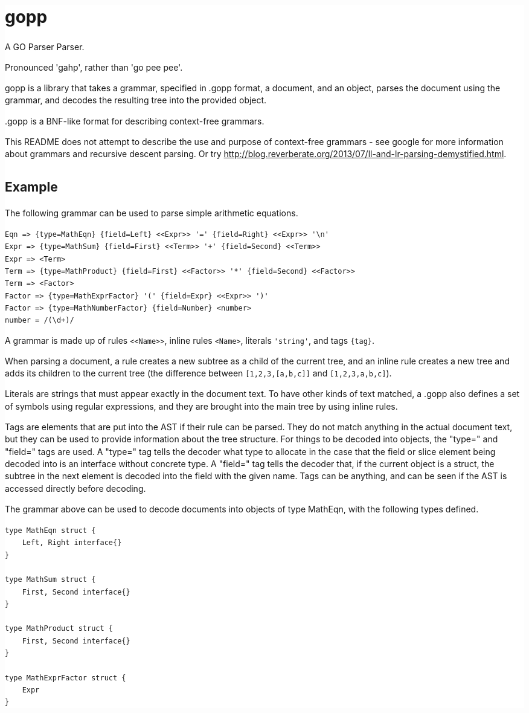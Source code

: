 gopp
====

A GO Parser Parser.

Pronounced 'gahp', rather than 'go pee pee'.

gopp is a library that takes a grammar, specified in .gopp format, a document, and an object, parses the document using the grammar, and decodes the resulting tree into the provided object.

.gopp is a BNF-like format for describing context-free grammars.

This README does not attempt to describe the use and purpose of context-free grammars - see google for more information about grammars and recursive descent parsing. Or try http://blog.reverberate.org/2013/07/ll-and-lr-parsing-demystified.html.

Example
-------

The following grammar can be used to parse simple arithmetic equations.

```
Eqn => {type=MathEqn} {field=Left} <<Expr>> '=' {field=Right} <<Expr>> '\n'
Expr => {type=MathSum} {field=First} <<Term>> '+' {field=Second} <<Term>>
Expr => <Term>
Term => {type=MathProduct} {field=First} <<Factor>> '*' {field=Second} <<Factor>>
Term => <Factor>
Factor => {type=MathExprFactor} '(' {field=Expr} <<Expr>> ')'
Factor => {type=MathNumberFactor} {field=Number} <number>
number = /(\d+)/
```

A grammar is made up of rules ```<<Name>>```, inline rules ```<Name>```, literals ```'string'```, and tags ```{tag}```.

When parsing a document, a rule creates a new subtree as a child of the current tree, and an inline rule creates a new tree and adds its children to the current tree (the difference between ```[1,2,3,[a,b,c]]``` and ```[1,2,3,a,b,c]```).

Literals are strings that must appear exactly in the document text. To have other kinds of text matched, a .gopp also defines a set of symbols using regular expressions, and they are brought into the main tree by using inline rules.

Tags are elements that are put into the AST if their rule can be parsed. They do not match anything in the actual document text, but they can be used to provide information about the tree structure. For things to be decoded into objects, the "type=" and "field=" tags are used. A "type=" tag tells the decoder what type to allocate in the case that the field or slice element being decoded into is an interface without concrete type. A "field=" tag tells the decoder that, if the current object is a struct, the subtree in the next element is decoded into the field with the given name. Tags can be anything, and can be seen if the AST is accessed directly before decoding.

The grammar above can be used to decode documents into objects of type MathEqn, with the following types defined.

```
type MathEqn struct {
	Left, Right interface{}
}

type MathSum struct {
	First, Second interface{}
}

type MathProduct struct {
	First, Second interface{}
}

type MathExprFactor struct {
	Expr
}
```